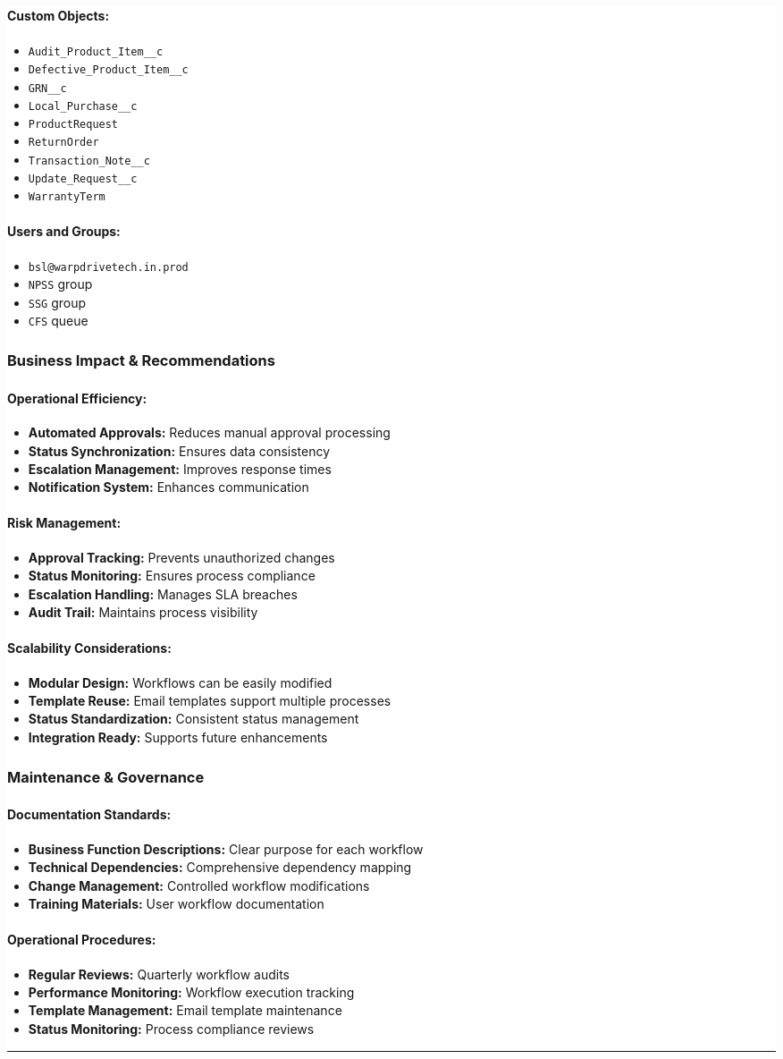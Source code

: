 #### **Custom Objects:**
- `Audit_Product_Item__c`
- `Defective_Product_Item__c`
- `GRN__c`
- `Local_Purchase__c`
- `ProductRequest`
- `ReturnOrder`
- `Transaction_Note__c`
- `Update_Request__c`
- `WarrantyTerm`

#### **Users and Groups:**
- `bsl@warpdrivetech.in.prod`
- `NPSS` group
- `SSG` group
- `CFS` queue

### **Business Impact & Recommendations**

#### **Operational Efficiency:**
- **Automated Approvals:** Reduces manual approval processing
- **Status Synchronization:** Ensures data consistency
- **Escalation Management:** Improves response times
- **Notification System:** Enhances communication

#### **Risk Management:**
- **Approval Tracking:** Prevents unauthorized changes
- **Status Monitoring:** Ensures process compliance
- **Escalation Handling:** Manages SLA breaches
- **Audit Trail:** Maintains process visibility

#### **Scalability Considerations:**
- **Modular Design:** Workflows can be easily modified
- **Template Reuse:** Email templates support multiple processes
- **Status Standardization:** Consistent status management
- **Integration Ready:** Supports future enhancements

### **Maintenance & Governance**

#### **Documentation Standards:**
- **Business Function Descriptions:** Clear purpose for each workflow
- **Technical Dependencies:** Comprehensive dependency mapping
- **Change Management:** Controlled workflow modifications
- **Training Materials:** User workflow documentation

#### **Operational Procedures:**
- **Regular Reviews:** Quarterly workflow audits
- **Performance Monitoring:** Workflow execution tracking
- **Template Management:** Email template maintenance
- **Status Monitoring:** Process compliance reviews

---